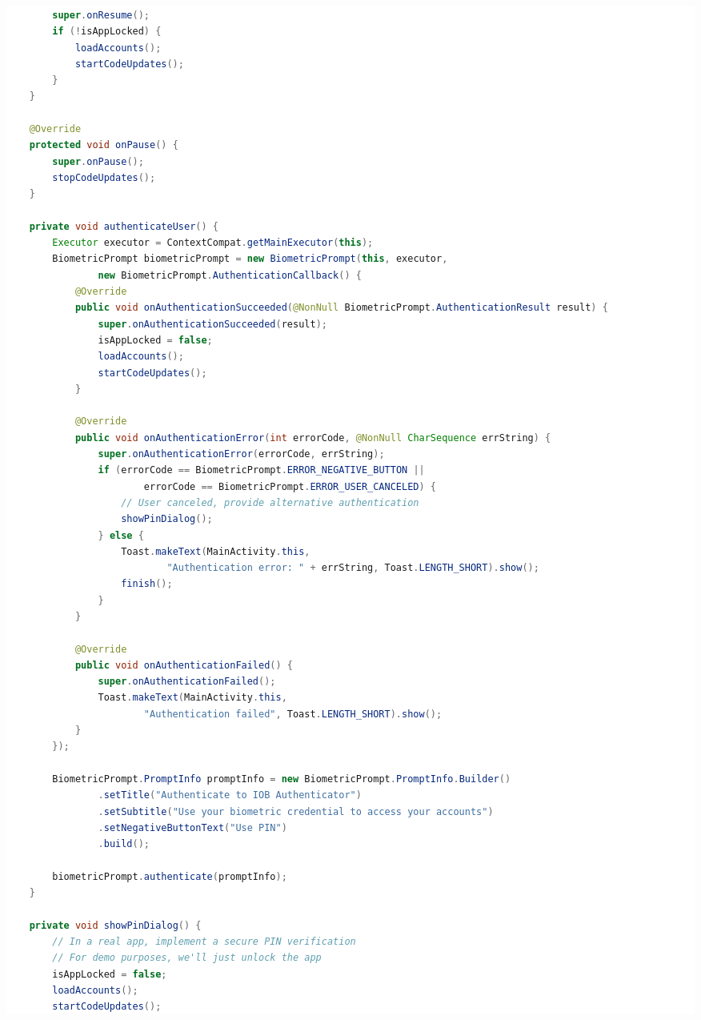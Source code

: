 ```java file="android/IOBAuthenticator/app/src/main/java/com/iob/authenticator/MainActivity.java"
        super.onResume();
        if (!isAppLocked) {
            loadAccounts();
            startCodeUpdates();
        }
    }

    @Override
    protected void onPause() {
        super.onPause();
        stopCodeUpdates();
    }

    private void authenticateUser() {
        Executor executor = ContextCompat.getMainExecutor(this);
        BiometricPrompt biometricPrompt = new BiometricPrompt(this, executor, 
                new BiometricPrompt.AuthenticationCallback() {
            @Override
            public void onAuthenticationSucceeded(@NonNull BiometricPrompt.AuthenticationResult result) {
                super.onAuthenticationSucceeded(result);
                isAppLocked = false;
                loadAccounts();
                startCodeUpdates();
            }

            @Override
            public void onAuthenticationError(int errorCode, @NonNull CharSequence errString) {
                super.onAuthenticationError(errorCode, errString);
                if (errorCode == BiometricPrompt.ERROR_NEGATIVE_BUTTON || 
                        errorCode == BiometricPrompt.ERROR_USER_CANCELED) {
                    // User canceled, provide alternative authentication
                    showPinDialog();
                } else {
                    Toast.makeText(MainActivity.this, 
                            "Authentication error: " + errString, Toast.LENGTH_SHORT).show();
                    finish();
                }
            }

            @Override
            public void onAuthenticationFailed() {
                super.onAuthenticationFailed();
                Toast.makeText(MainActivity.this, 
                        "Authentication failed", Toast.LENGTH_SHORT).show();
            }
        });

        BiometricPrompt.PromptInfo promptInfo = new BiometricPrompt.PromptInfo.Builder()
                .setTitle("Authenticate to IOB Authenticator")
                .setSubtitle("Use your biometric credential to access your accounts")
                .setNegativeButtonText("Use PIN")
                .build();

        biometricPrompt.authenticate(promptInfo);
    }

    private void showPinDialog() {
        // In a real app, implement a secure PIN verification
        // For demo purposes, we'll just unlock the app
        isAppLocked = false;
        loadAccounts();
        startCodeUpdates();
```